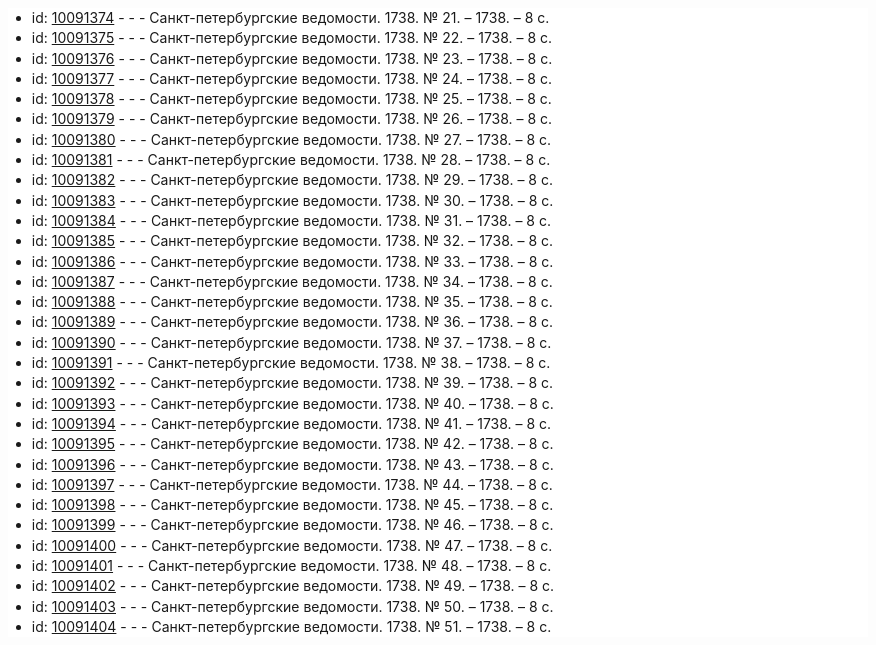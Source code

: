 <ul>
<li>id: <a href="http://books.e-heritage.ru/book/10091374">10091374</a>	- - - Санкт-петербургские ведомости. 1738. № 21. – 1738. – 8 с.</li>
<li>id: <a href="http://books.e-heritage.ru/book/10091375">10091375</a>	- - - Санкт-петербургские ведомости. 1738. № 22. – 1738. – 8 с.</li>
<li>id: <a href="http://books.e-heritage.ru/book/10091376">10091376</a>	- - - Санкт-петербургские ведомости. 1738. № 23. – 1738. – 8 с.</li>
<li>id: <a href="http://books.e-heritage.ru/book/10091377">10091377</a>	- - - Санкт-петербургские ведомости. 1738. № 24. – 1738. – 8 с.</li>
<li>id: <a href="http://books.e-heritage.ru/book/10091378">10091378</a>	- - - Санкт-петербургские ведомости. 1738. № 25. – 1738. – 8 с.</li>
<li>id: <a href="http://books.e-heritage.ru/book/10091379">10091379</a>	- - - Санкт-петербургские ведомости. 1738. № 26. – 1738. – 8 с.</li>
<li>id: <a href="http://books.e-heritage.ru/book/10091380">10091380</a>	- - - Санкт-петербургские ведомости. 1738. № 27. – 1738. – 8 с.</li>
<li>id: <a href="http://books.e-heritage.ru/book/10091381">10091381</a>	- - - Санкт-петербургские ведомости. 1738. № 28. – 1738. – 8 с.</li>
<li>id: <a href="http://books.e-heritage.ru/book/10091382">10091382</a>	- - - Санкт-петербургские ведомости. 1738. № 29. – 1738. – 8 с.</li>
<li>id: <a href="http://books.e-heritage.ru/book/10091383">10091383</a>	- - - Санкт-петербургские ведомости. 1738. № 30. – 1738. – 8 с.</li>
<li>id: <a href="http://books.e-heritage.ru/book/10091384">10091384</a>	- - - Санкт-петербургские ведомости. 1738. № 31. – 1738. – 8 с.</li>
<li>id: <a href="http://books.e-heritage.ru/book/10091385">10091385</a>	- - - Санкт-петербургские ведомости. 1738. № 32. – 1738. – 8 с.</li>
<li>id: <a href="http://books.e-heritage.ru/book/10091386">10091386</a>	- - - Санкт-петербургские ведомости. 1738. № 33. – 1738. – 8 с.</li>
<li>id: <a href="http://books.e-heritage.ru/book/10091387">10091387</a>	- - - Санкт-петербургские ведомости. 1738. № 34. – 1738. – 8 с.</li>
<li>id: <a href="http://books.e-heritage.ru/book/10091388">10091388</a>	- - - Санкт-петербургские ведомости. 1738. № 35. – 1738. – 8 с.</li>
<li>id: <a href="http://books.e-heritage.ru/book/10091389">10091389</a>	- - - Санкт-петербургские ведомости. 1738. № 36. – 1738. – 8 с.</li>
<li>id: <a href="http://books.e-heritage.ru/book/10091390">10091390</a>	- - - Санкт-петербургские ведомости. 1738. № 37. – 1738. – 8 с.</li>
<li>id: <a href="http://books.e-heritage.ru/book/10091391">10091391</a>	- - - Санкт-петербургские ведомости. 1738. № 38. – 1738. – 8 с.</li>
<li>id: <a href="http://books.e-heritage.ru/book/10091392">10091392</a>	- - - Санкт-петербургские ведомости. 1738. № 39. – 1738. – 8 с.</li>
<li>id: <a href="http://books.e-heritage.ru/book/10091393">10091393</a>	- - - Санкт-петербургские ведомости. 1738. № 40. – 1738. – 8 с.</li>
<li>id: <a href="http://books.e-heritage.ru/book/10091394">10091394</a>	- - - Санкт-петербургские ведомости. 1738. № 41. – 1738. – 8 с.</li>
<li>id: <a href="http://books.e-heritage.ru/book/10091395">10091395</a>	- - - Санкт-петербургские ведомости. 1738. № 42. – 1738. – 8 с.</li>
<li>id: <a href="http://books.e-heritage.ru/book/10091396">10091396</a>	- - - Санкт-петербургские ведомости. 1738. № 43. – 1738. – 8 с.</li>
<li>id: <a href="http://books.e-heritage.ru/book/10091397">10091397</a>	- - - Санкт-петербургские ведомости. 1738. № 44. – 1738. – 8 с.</li>
<li>id: <a href="http://books.e-heritage.ru/book/10091398">10091398</a>	- - - Санкт-петербургские ведомости. 1738. № 45. – 1738. – 8 с.</li>
<li>id: <a href="http://books.e-heritage.ru/book/10091399">10091399</a>	- - - Санкт-петербургские ведомости. 1738. № 46. – 1738. – 8 с.</li>
<li>id: <a href="http://books.e-heritage.ru/book/10091400">10091400</a>	- - - Санкт-петербургские ведомости. 1738. № 47. – 1738. – 8 с.</li>
<li>id: <a href="http://books.e-heritage.ru/book/10091401">10091401</a>	- - - Санкт-петербургские ведомости. 1738. № 48. – 1738. – 8 с.</li>
<li>id: <a href="http://books.e-heritage.ru/book/10091402">10091402</a>	- - - Санкт-петербургские ведомости. 1738. № 49. – 1738. – 8 с.</li>
<li>id: <a href="http://books.e-heritage.ru/book/10091403">10091403</a>	- - - Санкт-петербургские ведомости. 1738. № 50. – 1738. – 8 с.</li>
<li>id: <a href="http://books.e-heritage.ru/book/10091404">10091404</a>	- - - Санкт-петербургские ведомости. 1738. № 51. – 1738. – 8 с.</li>
